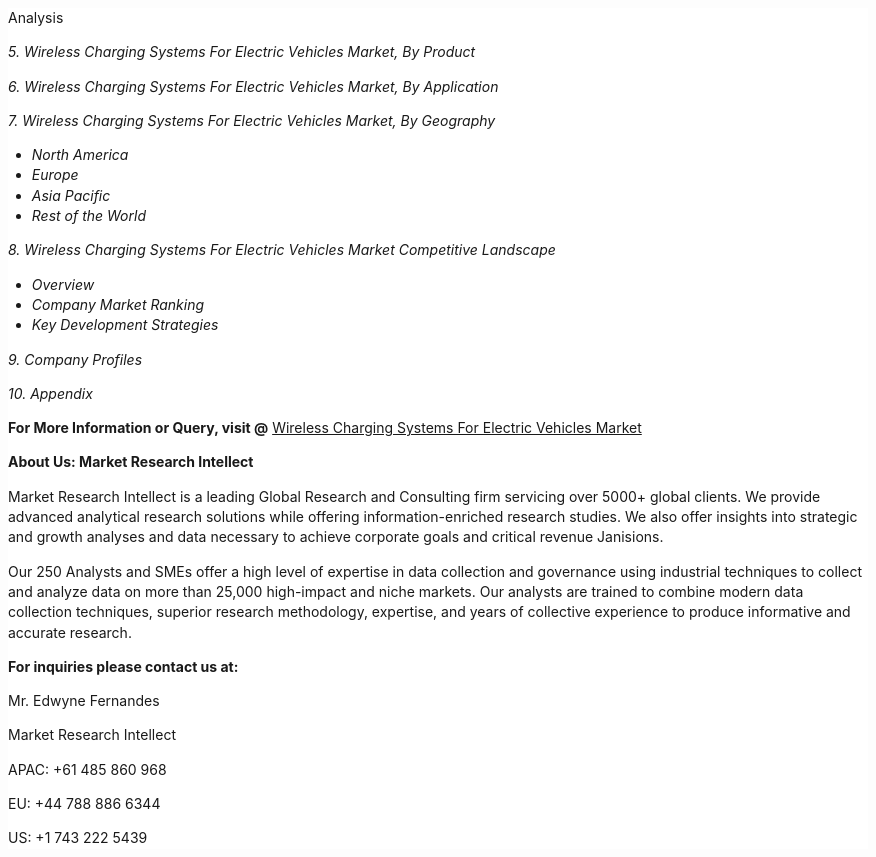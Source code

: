 Analysis</span></em></li></ul><p><em><span class="font-[700]">5. Wireless Charging Systems For Electric Vehicles Market, By Product</span></em></p><p><em><span class="font-[700]">6. Wireless Charging Systems For Electric Vehicles Market, By Application</span></em></p><p><em><span class="font-[700]">7. Wireless Charging Systems For Electric Vehicles Market, By Geography</span></em></p><ul><li><em><span class="">North America</span></em></li><li><em><span class="">Europe</span></em></li><li><em><span class="">Asia Pacific</span></em></li><li><em><span class="">Rest of the World</span></em></li></ul><p><em><span class="font-[700]">8. Wireless Charging Systems For Electric Vehicles Market Competitive Landscape</span></em></p><ul><li><em><span class="">Overview</span></em></li><li><em><span class="">Company Market Ranking</span></em></li><li><em><span class="">Key Development Strategies</span></em></li></ul><p><em><span class="font-[700]">9. Company Profiles</span></em></p><p><em><span class="font-[700]">10. Appendix</span></em></p><p><span class="font-[700]"><strong>For More Information or Query, visit&nbsp;@</strong>&nbsp;</span><span class="font-[700]"><a href="https://www.marketresearchintellect.com/product/global-wireless-charging-systems-for-electric-vehicles-market-size-and-forecast/?utm_source=Linkedin&utm_medium=867" target="_blank" data-tracking-control-name="article-ssr-frontend-pulse_little-text-block" data-tracking-will-navigate="" data-test-link="">Wireless Charging Systems For Electric Vehicles Market</a></span></p><p><strong><span class="font-[700]">About Us: Market Research Intellect</span></strong></p><p><span class="">Market Research Intellect is a leading Global Research and Consulting firm servicing over 5000+ global clients. We provide advanced analytical research solutions while offering information-enriched research studies.&nbsp;</span>We also offer insights into strategic and growth analyses and data necessary to achieve corporate goals and critical revenue Janisions.</p><p><span class="">Our 250 Analysts and SMEs offer a high level of expertise in data collection and governance using industrial techniques to collect and analyze data on more than 25,000 high-impact and niche markets. Our analysts are trained to combine modern data collection techniques, superior research methodology, expertise, and years of collective experience to produce informative and accurate research.</span></p><p><strong>For inquiries please contact us at:</strong></p><p>Mr. Edwyne Fernandes</p><p>Market Research Intellect</p><p>APAC: +61 485 860 968</p><p>EU: +44 788 886 6344</p><p>US: +1 743 222 5439</p>